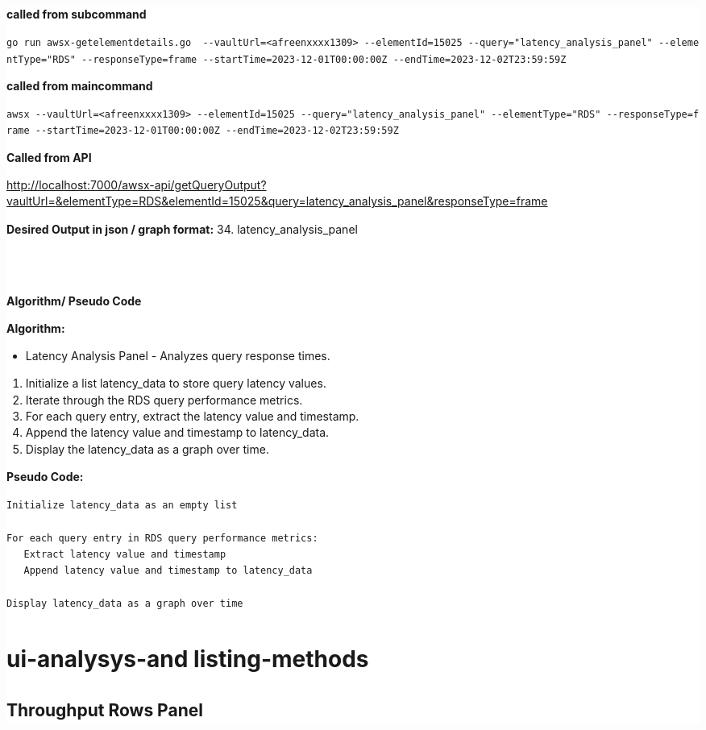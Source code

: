 **called from subcommand**
```shell
go run awsx-getelementdetails.go  --vaultUrl=<afreenxxxx1309> --elementId=15025 --query="latency_analysis_panel" --elementType="RDS" --responseType=frame --startTime=2023-12-01T00:00:00Z --endTime=2023-12-02T23:59:59Z
```

**called from maincommand**
```shell
awsx --vaultUrl=<afreenxxxx1309> --elementId=15025 --query="latency_analysis_panel" --elementType="RDS" --responseType=frame --startTime=2023-12-01T00:00:00Z --endTime=2023-12-02T23:59:59Z
```

**Called from API**

[http://localhost:7000/awsx-api/getQueryOutput?vaultUrl=<afreenxxxx1309>&elementType=RDS&elementId=15025&query=latency_analysis_panel&responseType=frame](http://localhost:7000/awsx-api/getQueryOutput?vaultUrl=<afreenxxxx1309>&elementType=RDS&elementId=15025&query=latency_analysis_panel&responseType=frame)

**Desired Output in json / graph format:**
34. latency_analysis_panel
```json




```
**Algorithm/ Pseudo Code**

**Algorithm:** 
- Latency Analysis Panel - Analyzes query response times.

1. Initialize a list latency_data to store query latency values.
2. Iterate through the RDS query performance metrics.
3. For each query entry, extract the latency value and timestamp.
4. Append the latency value and timestamp to latency_data.
5. Display the latency_data as a graph over time.

 **Pseudo Code:** 
 ```
Initialize latency_data as an empty list

For each query entry in RDS query performance metrics:
    Extract latency value and timestamp
    Append latency value and timestamp to latency_data

Display latency_data as a graph over time

 ```

# ui-analysys-and listing-methods
## Throughput Rows Panel
